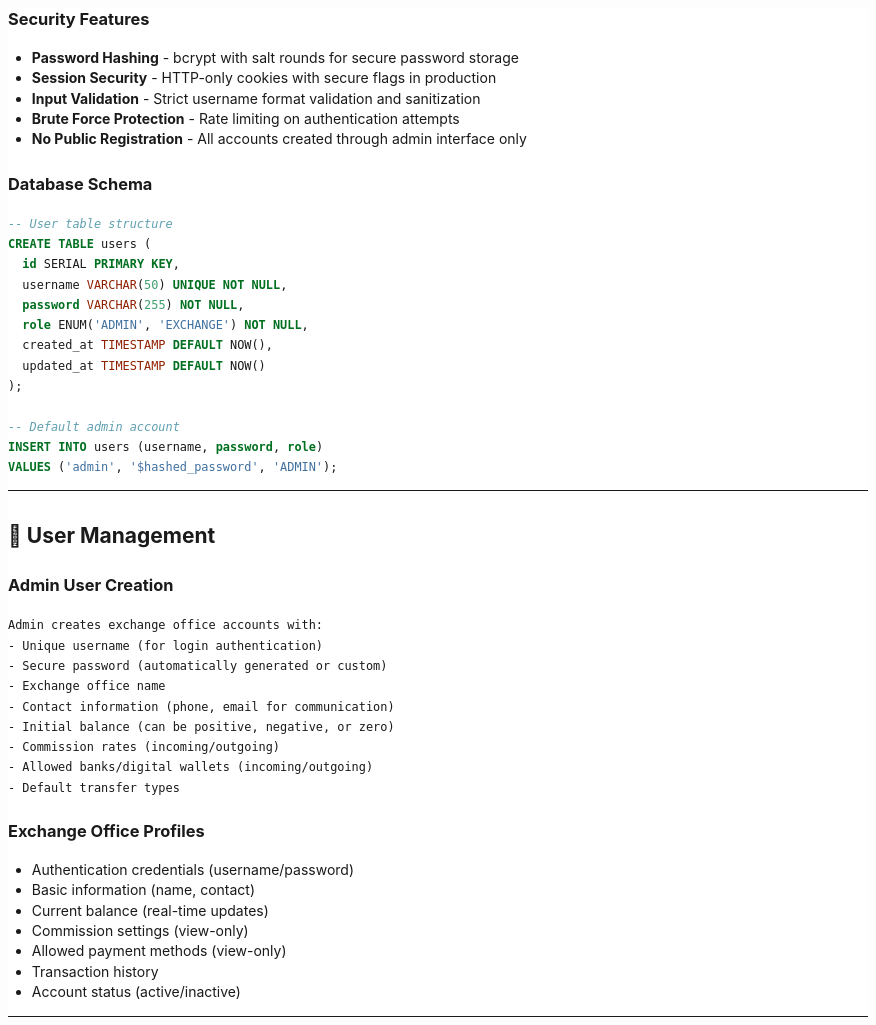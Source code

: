 ### **Security Features**
- **Password Hashing** - bcrypt with salt rounds for secure password storage
- **Session Security** - HTTP-only cookies with secure flags in production
- **Input Validation** - Strict username format validation and sanitization
- **Brute Force Protection** - Rate limiting on authentication attempts
- **No Public Registration** - All accounts created through admin interface only

### **Database Schema**
```sql
-- User table structure
CREATE TABLE users (
  id SERIAL PRIMARY KEY,
  username VARCHAR(50) UNIQUE NOT NULL,
  password VARCHAR(255) NOT NULL,
  role ENUM('ADMIN', 'EXCHANGE') NOT NULL,
  created_at TIMESTAMP DEFAULT NOW(),
  updated_at TIMESTAMP DEFAULT NOW()
);

-- Default admin account
INSERT INTO users (username, password, role) 
VALUES ('admin', '$hashed_password', 'ADMIN');
```

---

## 🏦 User Management

### **Admin User Creation**
```
Admin creates exchange office accounts with:
- Unique username (for login authentication)
- Secure password (automatically generated or custom)
- Exchange office name
- Contact information (phone, email for communication)
- Initial balance (can be positive, negative, or zero)
- Commission rates (incoming/outgoing)
- Allowed banks/digital wallets (incoming/outgoing)
- Default transfer types
```

### **Exchange Office Profiles**
- Authentication credentials (username/password)
- Basic information (name, contact)
- Current balance (real-time updates)
- Commission settings (view-only)
- Allowed payment methods (view-only)
- Transaction history
- Account status (active/inactive)

---